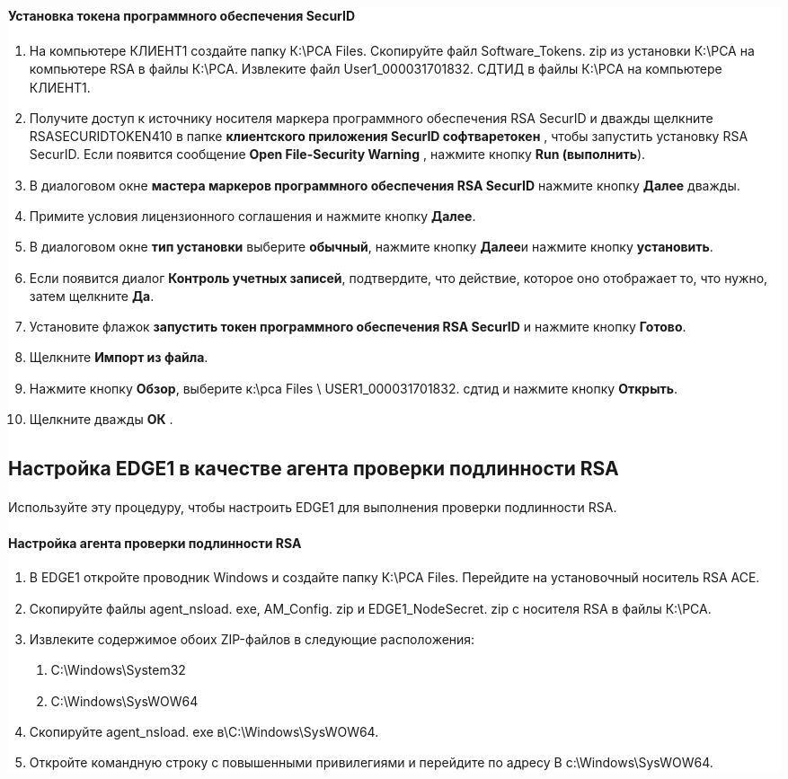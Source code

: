 #### <a name="install-securid-software-token"></a>Установка токена программного обеспечения SecurID  
  
1.  На компьютере КЛИЕНТ1 создайте папку К:\РСА Files. Скопируйте файл Software_Tokens. zip из установки К:\РСА на компьютере RSA в файлы К:\РСА. Извлеките файл User1_000031701832. СДТИД в файлы К:\РСА на компьютере КЛИЕНТ1.  
  
2.  Получите доступ к источнику носителя маркера программного обеспечения RSA SecurID и дважды щелкните RSASECURIDTOKEN410 в папке **клиентского приложения SecurID софтваретокен** , чтобы запустить установку RSA SecurID. Если появится сообщение **Open File-Security Warning** , нажмите кнопку **Run (выполнить**).  
  
3.  В диалоговом окне **мастера маркеров программного обеспечения RSA SecurID** нажмите кнопку **Далее** дважды.  
  
4.  Примите условия лицензионного соглашения и нажмите кнопку **Далее**.  
  
5.  В диалоговом окне **тип установки** выберите **обычный**, нажмите кнопку **Далее**и нажмите кнопку **установить**.  
  
6.  Если появится диалог **Контроль учетных записей**, подтвердите, что действие, которое оно отображает то, что нужно, затем щелкните **Да**.  
  
7.  Установите флажок **запустить токен программного обеспечения RSA SecurID** и нажмите кнопку **Готово**.  
  
8.  Щелкните **Импорт из файла**.  
  
9. Нажмите кнопку **Обзор**, выберите к:\рса Files \ USER1_000031701832. сдтид и нажмите кнопку **Открыть**.  
  
10. Щелкните дважды **ОК** .  
  
## <a name="configure-edge1-as-an-rsa-authentication-agent"></a><a name="configAuthAgt"></a>Настройка EDGE1 в качестве агента проверки подлинности RSA  
Используйте эту процедуру, чтобы настроить EDGE1 для выполнения проверки подлинности RSA.  
  
#### <a name="configure-the-rsa-authentication-agent"></a>Настройка агента проверки подлинности RSA  
  
1. В EDGE1 откройте проводник Windows и создайте папку К:\РСА Files. Перейдите на установочный носитель RSA ACE.  
  
2. Скопируйте файлы agent_nsload. exe, AM_Config. zip и EDGE1_NodeSecret. zip с носителя RSA в файлы К:\РСА.  
  
3. Извлеките содержимое обоих ZIP-файлов в следующие расположения:  
  
   1.  C:\Windows\System32  
  
   2.  C:\Windows\SysWOW64  
  
4. Скопируйте agent_nsload. exe в\\C:\Windows\SysWOW64.  
  
5. Откройте командную строку с повышенными привилегиями и перейдите по адресу В c:\Windows\SysWOW64.  
  